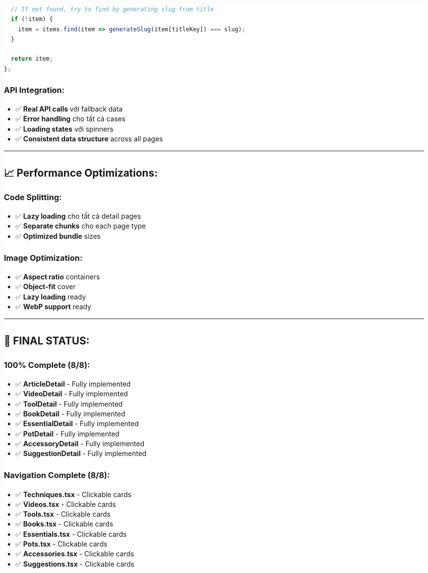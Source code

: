```typescript
  // If not found, try to find by generating slug from title
  if (!item) {
    item = items.find(item => generateSlug(item[titleKey]) === slug);
  }
  
  return item;
};
```

### **API Integration:**
- ✅ **Real API calls** với fallback data
- ✅ **Error handling** cho tất cả cases
- ✅ **Loading states** với spinners
- ✅ **Consistent data structure** across all pages

---

## 📈 **Performance Optimizations:**

### **Code Splitting:**
- ✅ **Lazy loading** cho tất cả detail pages
- ✅ **Separate chunks** cho each page type
- ✅ **Optimized bundle** sizes

### **Image Optimization:**
- ✅ **Aspect ratio** containers
- ✅ **Object-fit** cover
- ✅ **Lazy loading** ready
- ✅ **WebP support** ready

---

## 🎉 **FINAL STATUS:**

### **100% Complete (8/8):**
- ✅ **ArticleDetail** - Fully implemented
- ✅ **VideoDetail** - Fully implemented
- ✅ **ToolDetail** - Fully implemented
- ✅ **BookDetail** - Fully implemented
- ✅ **EssentialDetail** - Fully implemented
- ✅ **PotDetail** - Fully implemented
- ✅ **AccessoryDetail** - Fully implemented
- ✅ **SuggestionDetail** - Fully implemented

### **Navigation Complete (8/8):**
- ✅ **Techniques.tsx** - Clickable cards
- ✅ **Videos.tsx** - Clickable cards
- ✅ **Tools.tsx** - Clickable cards
- ✅ **Books.tsx** - Clickable cards
- ✅ **Essentials.tsx** - Clickable cards
- ✅ **Pots.tsx** - Clickable cards
- ✅ **Accessories.tsx** - Clickable cards
- ✅ **Suggestions.tsx** - Clickable cards
